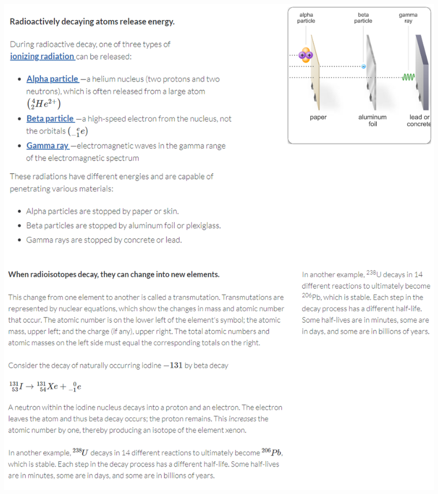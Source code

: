 ![image_8](10%20-%20Modern%20Physics/10-05%20-%20Radioactivity/image_8.png)

![image_9](10%20-%20Modern%20Physics/10-05%20-%20Radioactivity/image_9.png)
